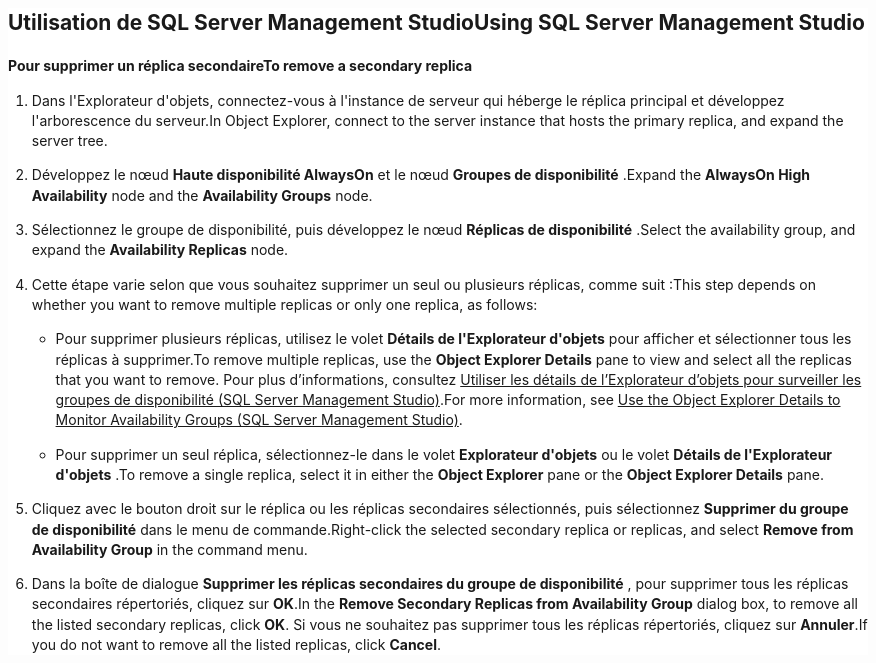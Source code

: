 ##  <a name="using-sql-server-management-studio"></a><a name="SSMSProcedure"></a> <span data-ttu-id="03ee5-122">Utilisation de SQL Server Management Studio</span><span class="sxs-lookup"><span data-stu-id="03ee5-122">Using SQL Server Management Studio</span></span>  
 <span data-ttu-id="03ee5-123">**Pour supprimer un réplica secondaire**</span><span class="sxs-lookup"><span data-stu-id="03ee5-123">**To remove a secondary replica**</span></span>  
  
1.  <span data-ttu-id="03ee5-124">Dans l'Explorateur d'objets, connectez-vous à l'instance de serveur qui héberge le réplica principal et développez l'arborescence du serveur.</span><span class="sxs-lookup"><span data-stu-id="03ee5-124">In Object Explorer, connect to the server instance that hosts the primary replica, and expand the server tree.</span></span>  
  
2.  <span data-ttu-id="03ee5-125">Développez le nœud **Haute disponibilité AlwaysOn** et le nœud **Groupes de disponibilité** .</span><span class="sxs-lookup"><span data-stu-id="03ee5-125">Expand the **AlwaysOn High Availability** node and the **Availability Groups** node.</span></span>  
  
3.  <span data-ttu-id="03ee5-126">Sélectionnez le groupe de disponibilité, puis développez le nœud **Réplicas de disponibilité** .</span><span class="sxs-lookup"><span data-stu-id="03ee5-126">Select the availability group, and expand the **Availability Replicas** node.</span></span>  
  
4.  <span data-ttu-id="03ee5-127">Cette étape varie selon que vous souhaitez supprimer un seul ou plusieurs réplicas, comme suit :</span><span class="sxs-lookup"><span data-stu-id="03ee5-127">This step depends on whether you want to remove multiple replicas or only one replica, as follows:</span></span>  
  
    -   <span data-ttu-id="03ee5-128">Pour supprimer plusieurs réplicas, utilisez le volet **Détails de l'Explorateur d'objets** pour afficher et sélectionner tous les réplicas à supprimer.</span><span class="sxs-lookup"><span data-stu-id="03ee5-128">To remove multiple replicas, use the **Object Explorer Details** pane to view and select all the replicas that you want to remove.</span></span> <span data-ttu-id="03ee5-129">Pour plus d’informations, consultez [Utiliser les détails de l’Explorateur d’objets pour surveiller les groupes de disponibilité &#40;SQL Server Management Studio&#41;](use-object-explorer-details-to-monitor-availability-groups.md).</span><span class="sxs-lookup"><span data-stu-id="03ee5-129">For more information, see [Use the Object Explorer Details to Monitor Availability Groups &#40;SQL Server Management Studio&#41;](use-object-explorer-details-to-monitor-availability-groups.md).</span></span>  
  
    -   <span data-ttu-id="03ee5-130">Pour supprimer un seul réplica, sélectionnez-le dans le volet **Explorateur d'objets** ou le volet **Détails de l'Explorateur d'objets** .</span><span class="sxs-lookup"><span data-stu-id="03ee5-130">To remove a single replica, select it in either the **Object Explorer** pane or the **Object Explorer Details** pane.</span></span>  
  
5.  <span data-ttu-id="03ee5-131">Cliquez avec le bouton droit sur le réplica ou les réplicas secondaires sélectionnés, puis sélectionnez **Supprimer du groupe de disponibilité** dans le menu de commande.</span><span class="sxs-lookup"><span data-stu-id="03ee5-131">Right-click the selected secondary replica or replicas, and select **Remove from Availability Group** in the command menu.</span></span>  
  
6.  <span data-ttu-id="03ee5-132">Dans la boîte de dialogue **Supprimer les réplicas secondaires du groupe de disponibilité** , pour supprimer tous les réplicas secondaires répertoriés, cliquez sur **OK**.</span><span class="sxs-lookup"><span data-stu-id="03ee5-132">In the **Remove Secondary Replicas from Availability Group** dialog box, to remove all the listed secondary replicas, click **OK**.</span></span> <span data-ttu-id="03ee5-133">Si vous ne souhaitez pas supprimer tous les réplicas répertoriés, cliquez sur **Annuler**.</span><span class="sxs-lookup"><span data-stu-id="03ee5-133">If you do not want to remove all the listed replicas, click **Cancel**.</span></span>  
  